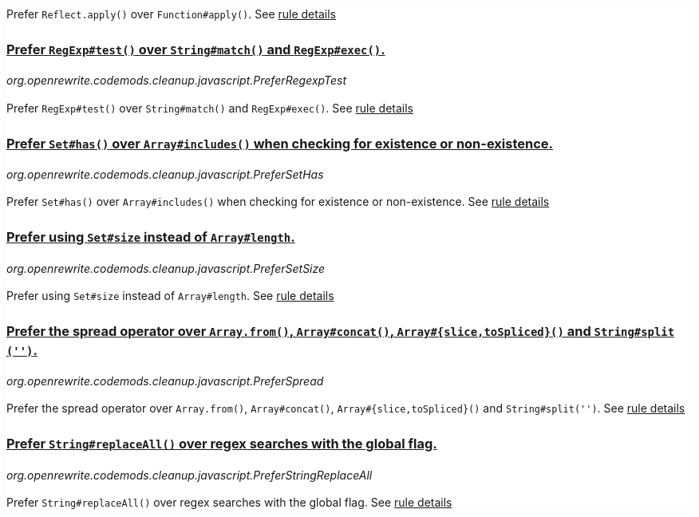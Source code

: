 Prefer `Reflect.apply()` over `Function#apply()`.
See [rule details](https://github.com/sindresorhus/eslint-plugin-unicorn/blob/main/docs/rules/prefer-reflect-apply.md)


### [Prefer `RegExp#test()` over `String#match()` and `RegExp#exec()`.](../recipes/codemods/cleanup/javascript/preferregexptest.md)
_org.openrewrite.codemods.cleanup.javascript.PreferRegexpTest_

Prefer `RegExp#test()` over `String#match()` and `RegExp#exec()`.
See [rule details](https://github.com/sindresorhus/eslint-plugin-unicorn/blob/main/docs/rules/prefer-regexp-test.md)


### [Prefer `Set#has()` over `Array#includes()` when checking for existence or non-existence.](../recipes/codemods/cleanup/javascript/prefersethas.md)
_org.openrewrite.codemods.cleanup.javascript.PreferSetHas_

Prefer `Set#has()` over `Array#includes()` when checking for existence or non-existence.
See [rule details](https://github.com/sindresorhus/eslint-plugin-unicorn/blob/main/docs/rules/prefer-set-has.md)


### [Prefer using `Set#size` instead of `Array#length`.](../recipes/codemods/cleanup/javascript/prefersetsize.md)
_org.openrewrite.codemods.cleanup.javascript.PreferSetSize_

Prefer using `Set#size` instead of `Array#length`.
See [rule details](https://github.com/sindresorhus/eslint-plugin-unicorn/blob/main/docs/rules/prefer-set-size.md)


### [Prefer the spread operator over `Array.from()`, `Array#concat()`, `Array#{slice,toSpliced}()` and `String#split('')`.](../recipes/codemods/cleanup/javascript/preferspread.md)
_org.openrewrite.codemods.cleanup.javascript.PreferSpread_

Prefer the spread operator over `Array.from()`, `Array#concat()`, `Array#{slice,toSpliced}()` and `String#split('')`.
See [rule details](https://github.com/sindresorhus/eslint-plugin-unicorn/blob/main/docs/rules/prefer-spread.md)


### [Prefer `String#replaceAll()` over regex searches with the global flag.](../recipes/codemods/cleanup/javascript/preferstringreplaceall.md)
_org.openrewrite.codemods.cleanup.javascript.PreferStringReplaceAll_

Prefer `String#replaceAll()` over regex searches with the global flag.
See [rule details](https://github.com/sindresorhus/eslint-plugin-unicorn/blob/main/docs/rules/prefer-string-replace-all.md)

